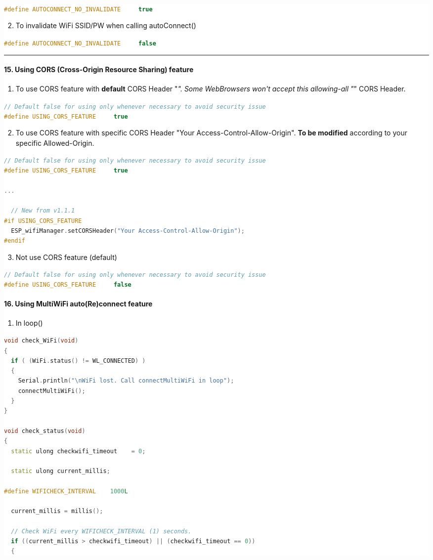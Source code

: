 ```cpp
#define AUTOCONNECT_NO_INVALIDATE     true
```

2. To invalidate WiFi SSID/PW when calling autoConnect()

```cpp
#define AUTOCONNECT_NO_INVALIDATE     false
```
---

#### 15. Using CORS (Cross-Origin Resource Sharing) feature

1. To use CORS feature with **default** CORS Header "*". Some WebBrowsers won't accept this allowing-all "*" CORS Header.

```cpp
// Default false for using only whenever necessary to avoid security issue
#define USING_CORS_FEATURE     true
```

2. To use CORS feature with specific CORS Header "Your Access-Control-Allow-Origin". **To be modified** according to your specific Allowed-Origin.

```cpp
// Default false for using only whenever necessary to avoid security issue
#define USING_CORS_FEATURE     true

...

  // New from v1.1.1
#if USING_CORS_FEATURE
  ESP_wifiManager.setCORSHeader("Your Access-Control-Allow-Origin");
#endif
```

3. Not use CORS feature (default)

```cpp
// Default false for using only whenever necessary to avoid security issue
#define USING_CORS_FEATURE     false
```

#### 16. Using MultiWiFi auto(Re)connect feature

1. In loop()

```cpp
void check_WiFi(void)
{
  if ( (WiFi.status() != WL_CONNECTED) )
  {
    Serial.println("\nWiFi lost. Call connectMultiWiFi in loop");
    connectMultiWiFi();
  }
}

void check_status(void)
{
  static ulong checkwifi_timeout    = 0;

  static ulong current_millis;

#define WIFICHECK_INTERVAL    1000L

  current_millis = millis();
  
  // Check WiFi every WIFICHECK_INTERVAL (1) seconds.
  if ((current_millis > checkwifi_timeout) || (checkwifi_timeout == 0))
  {
```